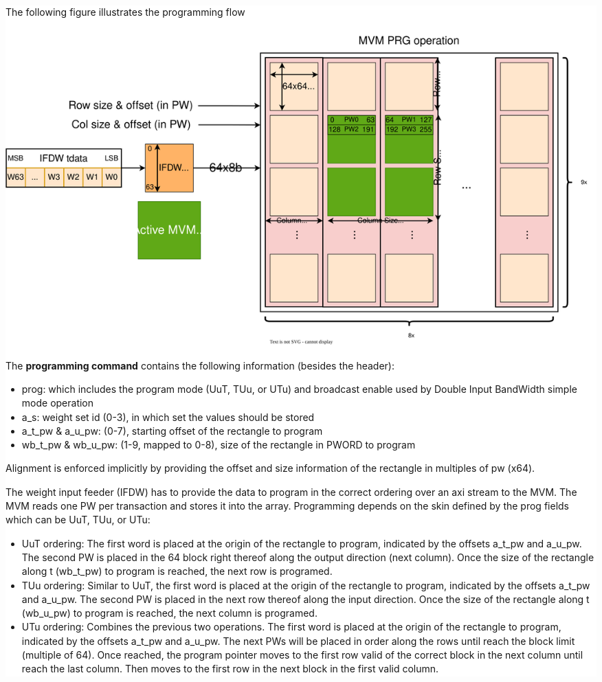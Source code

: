 The following figure illustrates the programming flow

![MVM PRG flow](img/mvm_prg_flow.drawio.svg)

The **programming command** contains the following information (besides
the header):

- prog: which includes the program mode (UuT, TUu, or UTu) and broadcast
enable used by Double Input BandWidth simple mode operation
- a\_s: weight set id (0-3), in which set the values should be stored
- a\_t\_pw & a\_u\_pw: (0-7), starting offset of the rectangle to
    program
- wb\_t\_pw & wb\_u\_pw: (1-9, mapped to 0-8), size of the rectangle
    in PWORD to program

Alignment is enforced implicitly by providing the offset and size
information of the rectangle in multiples of pw (x64).

The weight input feeder (IFDW) has to provide the data to program in the
correct ordering over an axi stream to the MVM. The MVM reads one PW per
transaction and stores it into the array. Programming depends on the skin
defined by the prog fields which can be UuT, TUu, or UTu:
- UuT ordering: The first word is placed at the origin of the
rectangle to program, indicated by the offsets a\_t\_pw and a\_u\_pw.
The second PW is placed in the 64 block right thereof along the output
direction (next column). Once the size of the rectangle along t (wb\_t\_pw)
to program is reached, the next row is programed.
- TUu ordering: Similar to UuT, the first word is placed at the origin of the
rectangle to program, indicated by the offsets a\_t\_pw and a\_u\_pw.
The second PW is placed in the next row thereof along the input
direction. Once the size of the rectangle along t (wb\_u\_pw)
to program is reached, the next column is programed.
- UTu ordering: Combines the previous two operations. The first word is placed
at the origin of the rectangle to program, indicated by the offsets a\_t\_pw
and a\_u\_pw. The next PWs will be placed in order along the rows until reach
the block limit (multiple of 64). Once reached, the program pointer moves to the
first row valid of the correct block in the next column until reach the last column.
Then moves to the first row in the next block in the first valid column.
